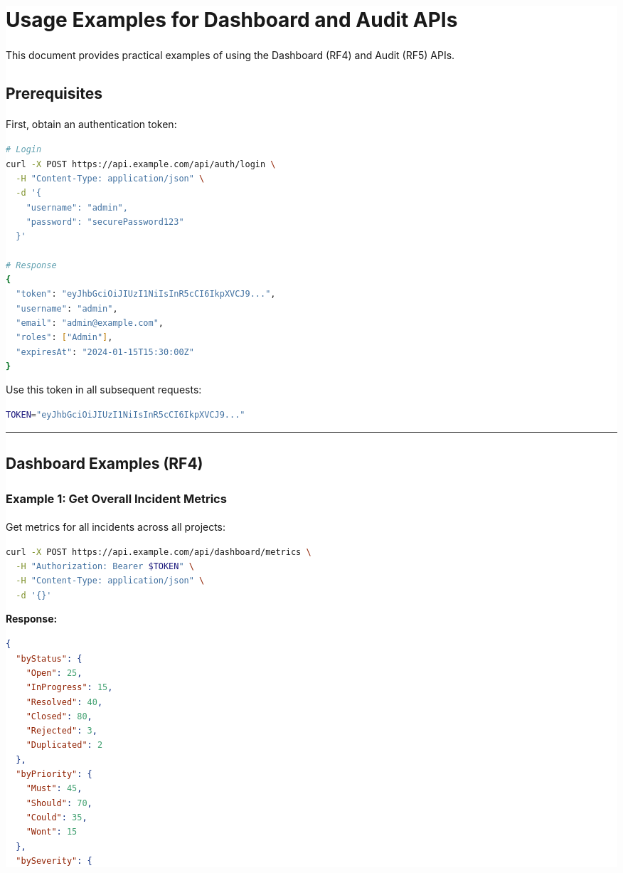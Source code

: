 # Usage Examples for Dashboard and Audit APIs

This document provides practical examples of using the Dashboard (RF4) and Audit (RF5) APIs.

## Prerequisites

First, obtain an authentication token:

```bash
# Login
curl -X POST https://api.example.com/api/auth/login \
  -H "Content-Type: application/json" \
  -d '{
    "username": "admin",
    "password": "securePassword123"
  }'

# Response
{
  "token": "eyJhbGciOiJIUzI1NiIsInR5cCI6IkpXVCJ9...",
  "username": "admin",
  "email": "admin@example.com",
  "roles": ["Admin"],
  "expiresAt": "2024-01-15T15:30:00Z"
}
```

Use this token in all subsequent requests:
```bash
TOKEN="eyJhbGciOiJIUzI1NiIsInR5cCI6IkpXVCJ9..."
```

---

## Dashboard Examples (RF4)

### Example 1: Get Overall Incident Metrics

Get metrics for all incidents across all projects:

```bash
curl -X POST https://api.example.com/api/dashboard/metrics \
  -H "Authorization: Bearer $TOKEN" \
  -H "Content-Type: application/json" \
  -d '{}'
```

**Response:**
```json
{
  "byStatus": {
    "Open": 25,
    "InProgress": 15,
    "Resolved": 40,
    "Closed": 80,
    "Rejected": 3,
    "Duplicated": 2
  },
  "byPriority": {
    "Must": 45,
    "Should": 70,
    "Could": 35,
    "Wont": 15
  },
  "bySeverity": {
```